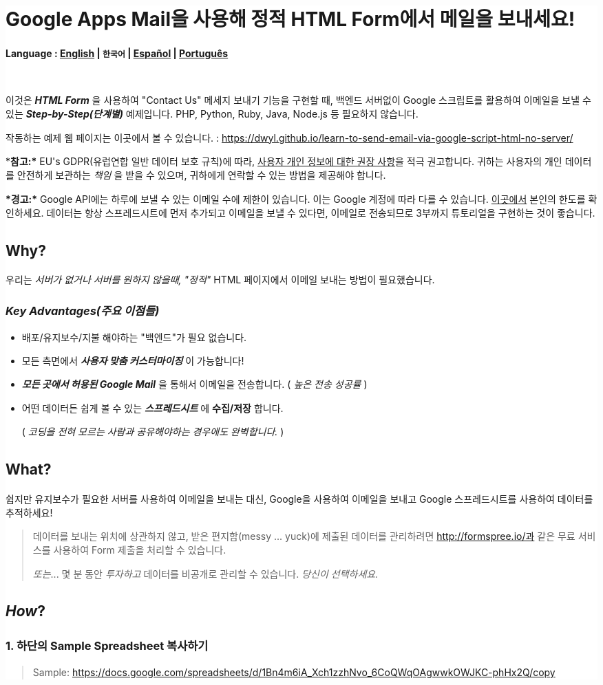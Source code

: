 # Google Apps Mail을 사용해 **정적** HTML Form에서 메일을 보내세요!

**Language : [English](https://github.com/dwyl/learn-to-send-email-via-google-script-html-no-server#send-email-from-a-static-html-form-using-google-apps-mail) | `한국어` | [Español](https://github.com/dwyl/learn-to-send-email-via-google-script-html-no-server/blob/master/README.es.md#older-translation) | [Português](https://github.com/dwyl/learn-to-send-email-via-google-script-html-no-server/blob/master/README.pt.md)**

<br/>

이것은 ***HTML Form*** 을 사용하여 "Contact Us" 메세지 보내기 기능을 구현할 때, 백엔드 서버없이 Google 스크립트를 활용하여 이메일을 보낼 수 있는 ***Step-by-Step(단계별)*** 예제입니다. PHP, Python, Ruby, Java, Node.js 등 필요하지 않습니다.

작동하는 예제 웹 페이지는 이곳에서 볼 수 있습니다. : https://dwyl.github.io/learn-to-send-email-via-google-script-html-no-server/

***참고:\*** EU's GDPR(유럽연합 일반 데이터 보호 규칙)에 따라, [사용자 개인 정보에 대한 권장 사항](https://cloud.google.com/security/gdpr)을 적극 권고합니다. 귀하는 사용자의 개인 데이터를 안전하게 보관하는 *책임* 을 받을 수 있으며, 귀하에게 연락할 수 있는 방법을 제공해야 합니다.

**\*경고:\*** Google API에는 하루에 보낼 수 있는 이메일 수에 제한이 있습니다. 이는 Google 계정에 따라 다를 수 있습니다. [이곳에서](https://developers.google.com/apps-script/guides/services/quotas) 본인의 한도를 확인하세요. 데이터는 항상 스프레드시트에 먼저 추가되고 이메일을 보낼 수 있다면, 이메일로 전송되므로 3부까지 튜토리얼을 구현하는 것이 좋습니다.

## Why?

우리는 *서버가 없거나 서버를 원하지 않을때, "정적"* HTML 페이지에서 이메일 보내는 방법이 필요했습니다. 

### *Key Advantages(주요 이점들)*

- 배포/유지보수/지불 해야하는 "백엔드"가 필요 없습니다.

- 모든 측면에서 ***사용자 맞춤 커스터마이징*** 이 가능합니다!

- ***모든 곳에서 허용된 Google Mail*** 을 통해서 이메일을 전송합니다. ( *높은 전송 성공률* )

- 어떤 데이터든 쉽게 볼 수 있는 ***스프레드시트*** 에 **수집/저장** 합니다. 

  ( *코딩을 전혀 모르는 사람과 공유해야하는 경우에도 완벽합니다.* )

## What?

쉽지만 유지보수가 필요한 서버를 사용하여 이메일을 보내는 대신, Google을 사용하여 이메일을 보내고 Google 스프레드시트를 사용하여 데이터를 추적하세요!

> 데이터를 보내는 위치에 상관하지 않고, 받은 편지함(messy ... yuck)에 제출된 데이터를 관리하려면 http://formspree.io/과 같은 무료 서비스를 사용하여 Form 제출을 처리할 수 있습니다.
>
> *또는*... 몇 분 동안 *투자하고* 데이터를 비공개로 관리할 수 있습니다. *당신이 선택하세요.*

## *How*?

### 1. 하단의 Sample Spreadsheet 복사하기

> Sample: https://docs.google.com/spreadsheets/d/1Bn4m6iA_Xch1zzhNvo_6CoQWqOAgwwkOWJKC-phHx2Q/copy
